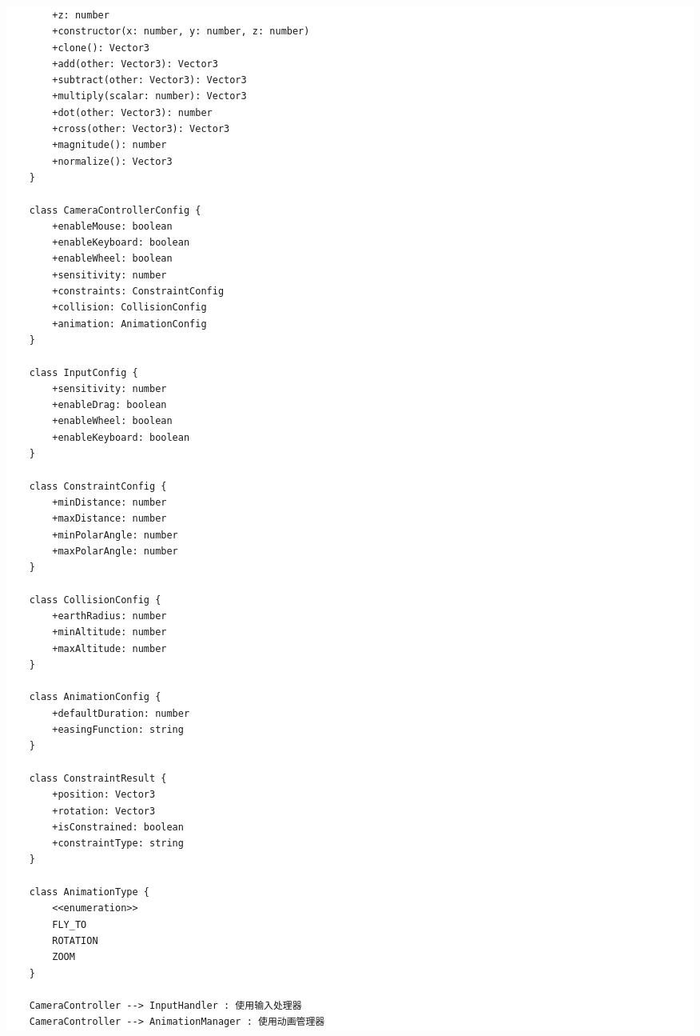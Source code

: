 ```mermaid
        +z: number
        +constructor(x: number, y: number, z: number)
        +clone(): Vector3
        +add(other: Vector3): Vector3
        +subtract(other: Vector3): Vector3
        +multiply(scalar: number): Vector3
        +dot(other: Vector3): number
        +cross(other: Vector3): Vector3
        +magnitude(): number
        +normalize(): Vector3
    }

    class CameraControllerConfig {
        +enableMouse: boolean
        +enableKeyboard: boolean
        +enableWheel: boolean
        +sensitivity: number
        +constraints: ConstraintConfig
        +collision: CollisionConfig
        +animation: AnimationConfig
    }

    class InputConfig {
        +sensitivity: number
        +enableDrag: boolean
        +enableWheel: boolean
        +enableKeyboard: boolean
    }

    class ConstraintConfig {
        +minDistance: number
        +maxDistance: number
        +minPolarAngle: number
        +maxPolarAngle: number
    }

    class CollisionConfig {
        +earthRadius: number
        +minAltitude: number
        +maxAltitude: number
    }

    class AnimationConfig {
        +defaultDuration: number
        +easingFunction: string
    }

    class ConstraintResult {
        +position: Vector3
        +rotation: Vector3
        +isConstrained: boolean
        +constraintType: string
    }

    class AnimationType {
        <<enumeration>>
        FLY_TO
        ROTATION
        ZOOM
    }

    CameraController --> InputHandler : 使用输入处理器
    CameraController --> AnimationManager : 使用动画管理器
```